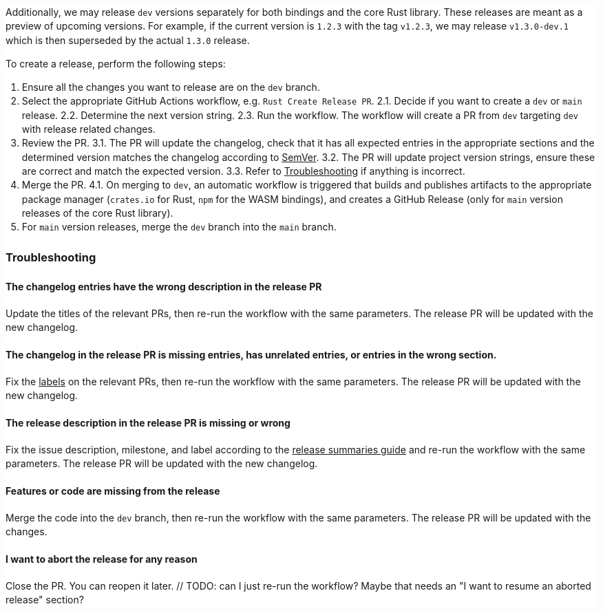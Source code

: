 Additionally, we may release `dev` versions separately for both bindings and the core Rust library. These releases are meant as a preview of upcoming versions. For example, if the current version is `1.2.3` with the tag `v1.2.3`, we may release `v1.3.0-dev.1` which is then superseded by the actual `1.3.0` release.

To create a release, perform the following steps:

1. Ensure all the changes you want to release are on the `dev` branch.
2. Select the appropriate GitHub Actions workflow, e.g. `Rust Create Release PR`.
2.1. Decide if you want to create a `dev` or `main` release.
2.2. Determine the next version string.
2.3. Run the workflow. The workflow will create a PR from `dev` targeting `dev` with release related changes.
3. Review the PR.
3.1. The PR will update the changelog, check that it has all expected entries in the appropriate sections and the determined version matches the changelog according to [SemVer](#Semantic-Versioning).
3.2. The PR will update project version strings, ensure these are correct and match the expected version.
3.3. Refer to [Troubleshooting](#Troubleshooting) if anything is incorrect.
4. Merge the PR.
4.1. On merging to `dev`, an automatic workflow is triggered that builds and publishes artifacts to the appropriate package manager (`crates.io` for Rust, `npm` for the WASM bindings), and creates a GitHub Release (only for `main` version releases of the core Rust library).
5. For `main` version releases, merge the `dev` branch into the `main` branch.

### Troubleshooting

#### The changelog entries have the wrong description in the release PR

Update the titles of the relevant PRs, then re-run the workflow with the same parameters. The release PR will be updated with the new changelog.

#### The changelog in the release PR is missing entries, has unrelated entries, or entries in the wrong section.

Fix the [labels](#PR-Labels) on the relevant PRs, then re-run the workflow with the same parameters. The release PR will be updated with the new changelog.

#### The release description in the release PR is missing or wrong

Fix the issue description, milestone, and label according to the [release summaries guide](#Release-Summary) and re-run the workflow with the same parameters. The release PR will be updated with the new changelog.

#### Features or code are missing from the release

Merge the code into the `dev` branch, then re-run the workflow with the same parameters. The release PR will be updated with the changes.

#### I want to abort the release for any reason

Close the PR. You can reopen it later. // TODO: can I just re-run the workflow? Maybe that needs an "I want to resume an aborted release" section?